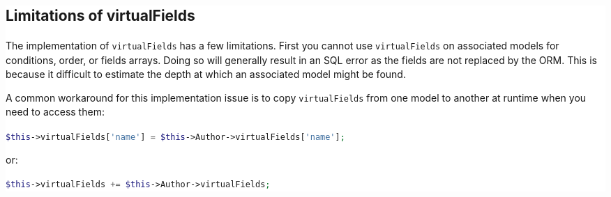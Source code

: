 ## Limitations of virtualFields

The implementation of `virtualFields` has a few
limitations. First you cannot use `virtualFields` on associated
models for conditions, order, or fields arrays. Doing so will
generally result in an SQL error as the fields are not replaced by
the ORM. This is because it difficult to estimate the depth at
which an associated model might be found.

A common workaround for this implementation issue is to copy
`virtualFields` from one model to another at runtime when you
need to access them:

``` php
$this->virtualFields['name'] = $this->Author->virtualFields['name'];
```

or:

``` php
$this->virtualFields += $this->Author->virtualFields;
```
